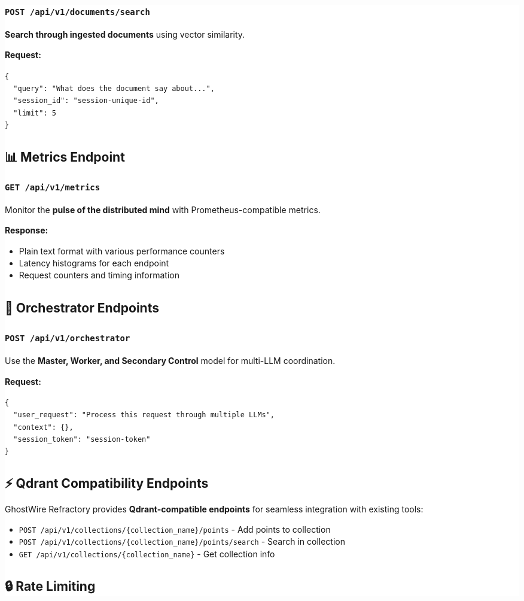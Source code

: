 ### `POST /api/v1/documents/search`

**Search through ingested documents** using vector similarity.

**Request:**

```
{
  "query": "What does the document say about...",
  "session_id": "session-unique-id",
  "limit": 5
}
```

## 📊 Metrics Endpoint

### `GET /api/v1/metrics`

Monitor the **pulse of the distributed mind** with Prometheus-compatible metrics.

**Response:**

- Plain text format with various performance counters
- Latency histograms for each endpoint
- Request counters and timing information

## 🔄 Orchestrator Endpoints

### `POST /api/v1/orchestrator`

Use the **Master, Worker, and Secondary Control** model for multi-LLM coordination.

**Request:**

```
{
  "user_request": "Process this request through multiple LLMs",
  "context": {},
  "session_token": "session-token"
}
```

## ⚡️ Qdrant Compatibility Endpoints

GhostWire Refractory provides **Qdrant-compatible endpoints** for seamless integration with existing tools:

- `POST /api/v1/collections/{collection_name}/points` - Add points to collection
- `POST /api/v1/collections/{collection_name}/points/search` - Search in collection
- `GET /api/v1/collections/{collection_name}` - Get collection info

## 🔒 Rate Limiting
